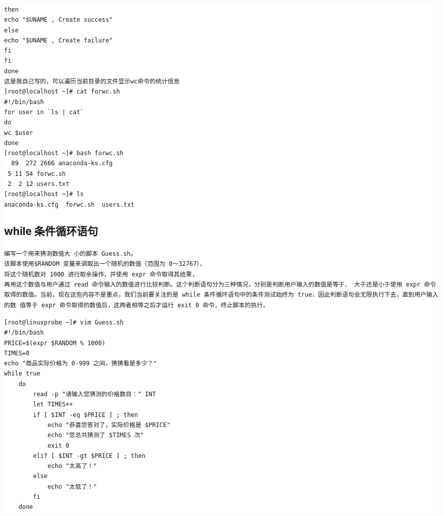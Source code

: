 ```shell
then 
echo "$UNAME , Create success"
else 
echo "$UNAME , Create failure" 
fi 
fi 
done
这是我自己写的，可以遍历当前目录的文件显示wc命令的统计信息
[root@localhost ~]# cat forwc.sh
#!/bin/bash
for user in `ls | cat`
do
wc $user
done
[root@localhost ~]# bash forwc.sh
  89  272 2666 anaconda-ks.cfg
 5 11 54 forwc.sh
 2  2 12 users.txt
[root@localhost ~]# ls
anaconda-ks.cfg  forwc.sh  users.txt
```
## while 条件循环语句
	编写一个用来猜测数值大 小的脚本 Guess.sh。
	该脚本使用$RANDOM 变量来调取出一个随机的数值（范围为 0～32767）， 
	将这个随机数对 1000 进行取余操作，并使用 expr 命令取得其结果，
	再用这个数值与用户通过 read 命令输入的数值进行比较判断。这个判断语句分为三种情况，分别是判断用户输入的数值是等于、 大于还是小于使用 expr 命令取得的数值。当前，现在这些内容不是重点，我们当前要关注的是 while 条件循环语句中的条件测试始终为 true，因此判断语句会无限执行下去，直到用户输入的数 值等于 expr 命令取得的数值后，这两者相等之后才运行 exit 0 命令，终止脚本的执行。
```shell
[root@linuxprobe ~]# vim Guess.sh 
#!/bin/bash 
PRICE=$(expr $RANDOM % 1000) 
TIMES=0 
echo "商品实际价格为 0-999 之间，猜猜看是多少？" 
while true 
	do
		read -p "请输入您猜测的价格数目：" INT 
		let TIMES++ 
		if [ $INT -eq $PRICE ] ; then 
			echo "恭喜您答对了，实际价格是 $PRICE" 
			echo "您总共猜测了 $TIMES 次" 
			exit 0 
		elif [ $INT -gt $PRICE ] ; then 
			echo "太高了！" 
		else 
			echo "太低了！" 
		fi 
	done
```
